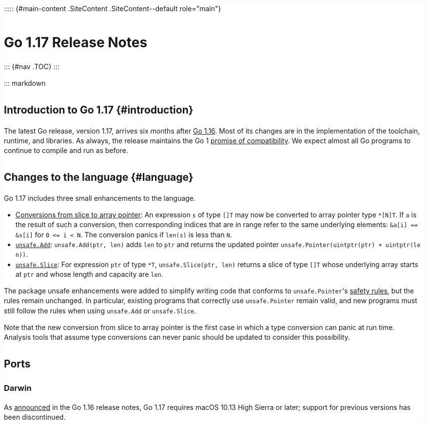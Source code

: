 ::::: {#main-content .SiteContent .SiteContent--default role="main"}
# Go 1.17 Release Notes

::: {#nav .TOC}
:::

::: markdown
## Introduction to Go 1.17 {#introduction}

The latest Go release, version 1.17, arrives six months after [Go
1.16](/doc/go1.16). Most of its changes are in the implementation of the
toolchain, runtime, and libraries. As always, the release maintains the
Go 1 [promise of compatibility](/doc/go1compat). We expect almost all Go
programs to continue to compile and run as before.

## Changes to the language {#language}

Go 1.17 includes three small enhancements to the language.

- [Conversions from slice to array
  pointer](/ref/spec#Conversions_from_slice_to_array_pointer): An
  expression `s` of type `[]T` may now be converted to array pointer
  type `*[N]T`. If `a` is the result of such a conversion, then
  corresponding indices that are in range refer to the same underlying
  elements: `&a[i] == &s[i]` for `0 <= i < N`. The conversion panics if
  `len(s)` is less than `N`.
- [`unsafe.Add`](/pkg/unsafe#Add): `unsafe.Add(ptr, len)` adds `len` to
  `ptr` and returns the updated pointer
  `unsafe.Pointer(uintptr(ptr) + uintptr(len))`.
- [`unsafe.Slice`](/pkg/unsafe#Slice): For expression `ptr` of type
  `*T`, `unsafe.Slice(ptr, len)` returns a slice of type `[]T` whose
  underlying array starts at `ptr` and whose length and capacity are
  `len`.

The package unsafe enhancements were added to simplify writing code that
conforms to `unsafe.Pointer`'s [safety rules](/pkg/unsafe/#Pointer), but
the rules remain unchanged. In particular, existing programs that
correctly use `unsafe.Pointer` remain valid, and new programs must still
follow the rules when using `unsafe.Add` or `unsafe.Slice`.

Note that the new conversion from slice to array pointer is the first
case in which a type conversion can panic at run time. Analysis tools
that assume type conversions can never panic should be updated to
consider this possibility.

## Ports

### Darwin

As [announced](go1.16#darwin) in the Go 1.16 release notes, Go 1.17
requires macOS 10.13 High Sierra or later; support for previous versions
has been discontinued.
